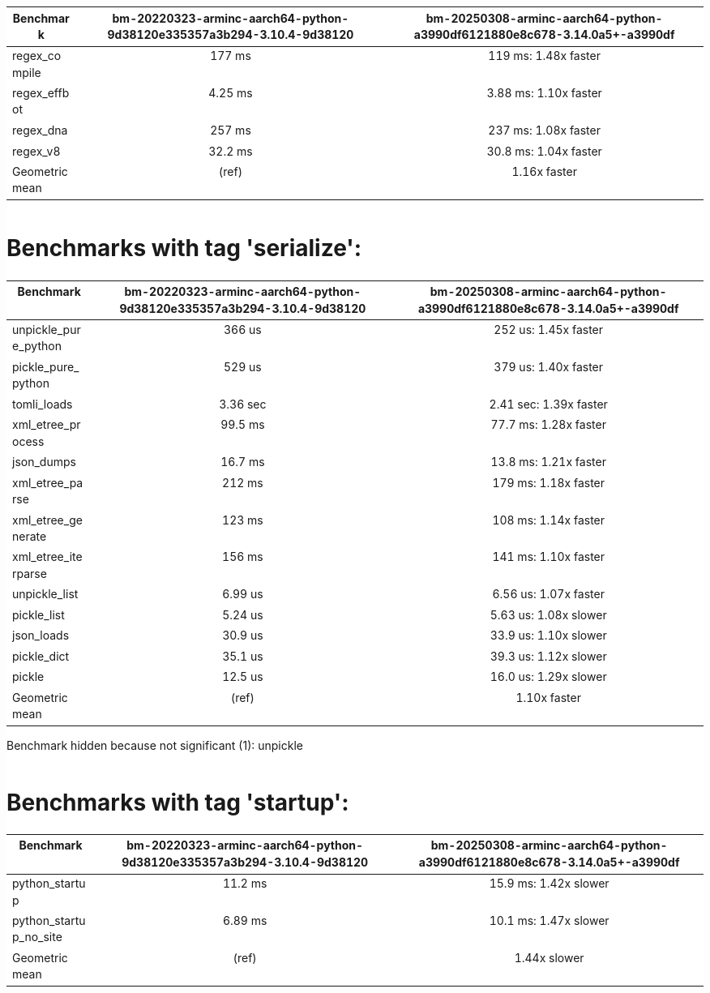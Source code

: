 | Benchmark      | bm-20220323-arminc-aarch64-python-9d38120e335357a3b294-3.10.4-9d38120 | bm-20250308-arminc-aarch64-python-a3990df6121880e8c678-3.14.0a5+-a3990df |
|----------------|:---------------------------------------------------------------------:|:------------------------------------------------------------------------:|
| regex_compile  | 177 ms                                                                | 119 ms: 1.48x faster                                                     |
| regex_effbot   | 4.25 ms                                                               | 3.88 ms: 1.10x faster                                                    |
| regex_dna      | 257 ms                                                                | 237 ms: 1.08x faster                                                     |
| regex_v8       | 32.2 ms                                                               | 30.8 ms: 1.04x faster                                                    |
| Geometric mean | (ref)                                                                 | 1.16x faster                                                             |

Benchmarks with tag 'serialize':
================================

| Benchmark            | bm-20220323-arminc-aarch64-python-9d38120e335357a3b294-3.10.4-9d38120 | bm-20250308-arminc-aarch64-python-a3990df6121880e8c678-3.14.0a5+-a3990df |
|----------------------|:---------------------------------------------------------------------:|:------------------------------------------------------------------------:|
| unpickle_pure_python | 366 us                                                                | 252 us: 1.45x faster                                                     |
| pickle_pure_python   | 529 us                                                                | 379 us: 1.40x faster                                                     |
| tomli_loads          | 3.36 sec                                                              | 2.41 sec: 1.39x faster                                                   |
| xml_etree_process    | 99.5 ms                                                               | 77.7 ms: 1.28x faster                                                    |
| json_dumps           | 16.7 ms                                                               | 13.8 ms: 1.21x faster                                                    |
| xml_etree_parse      | 212 ms                                                                | 179 ms: 1.18x faster                                                     |
| xml_etree_generate   | 123 ms                                                                | 108 ms: 1.14x faster                                                     |
| xml_etree_iterparse  | 156 ms                                                                | 141 ms: 1.10x faster                                                     |
| unpickle_list        | 6.99 us                                                               | 6.56 us: 1.07x faster                                                    |
| pickle_list          | 5.24 us                                                               | 5.63 us: 1.08x slower                                                    |
| json_loads           | 30.9 us                                                               | 33.9 us: 1.10x slower                                                    |
| pickle_dict          | 35.1 us                                                               | 39.3 us: 1.12x slower                                                    |
| pickle               | 12.5 us                                                               | 16.0 us: 1.29x slower                                                    |
| Geometric mean       | (ref)                                                                 | 1.10x faster                                                             |

Benchmark hidden because not significant (1): unpickle

Benchmarks with tag 'startup':
==============================

| Benchmark              | bm-20220323-arminc-aarch64-python-9d38120e335357a3b294-3.10.4-9d38120 | bm-20250308-arminc-aarch64-python-a3990df6121880e8c678-3.14.0a5+-a3990df |
|------------------------|:---------------------------------------------------------------------:|:------------------------------------------------------------------------:|
| python_startup         | 11.2 ms                                                               | 15.9 ms: 1.42x slower                                                    |
| python_startup_no_site | 6.89 ms                                                               | 10.1 ms: 1.47x slower                                                    |
| Geometric mean         | (ref)                                                                 | 1.44x slower                                                             |
